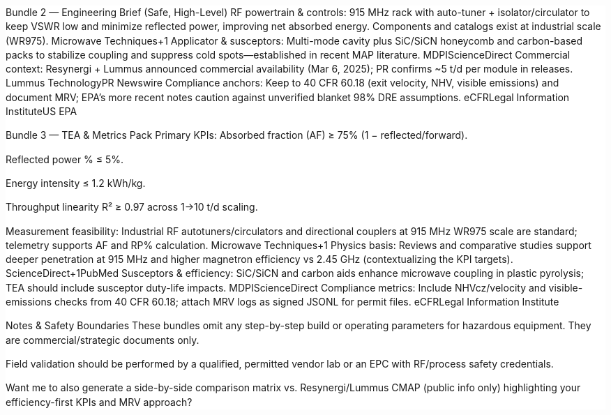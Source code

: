 Bundle 2 — Engineering Brief (Safe, High-Level)
RF powertrain & controls: 915 MHz rack with auto-tuner + isolator/circulator to keep VSWR low and minimize reflected power, improving net absorbed energy. Components and catalogs exist at industrial scale (WR975). Microwave Techniques+1
Applicator & susceptors: Multi-mode cavity plus SiC/SiCN honeycomb and carbon-based packs to stabilize coupling and suppress cold spots—established in recent MAP literature. MDPIScienceDirect
Commercial context: Resynergi + Lummus announced commercial availability (Mar 6, 2025); PR confirms ~5 t/d per module in releases. Lummus TechnologyPR Newswire
Compliance anchors: Keep to 40 CFR 60.18 (exit velocity, NHV, visible emissions) and document MRV; EPA’s more recent notes caution against unverified blanket 98% DRE assumptions. eCFRLegal Information InstituteUS EPA

Bundle 3 — TEA & Metrics Pack
Primary KPIs:
Absorbed fraction (AF) ≥ 75% (1 − reflected/forward).


Reflected power % ≤ 5%.


Energy intensity ≤ 1.2 kWh/kg.


Throughput linearity R² ≥ 0.97 across 1→10 t/d scaling.


Measurement feasibility: Industrial RF autotuners/circulators and directional couplers at 915 MHz WR975 scale are standard; telemetry supports AF and RP% calculation. Microwave Techniques+1
Physics basis: Reviews and comparative studies support deeper penetration at 915 MHz and higher magnetron efficiency vs 2.45 GHz (contextualizing the KPI targets). ScienceDirect+1PubMed
Susceptors & efficiency: SiC/SiCN and carbon aids enhance microwave coupling in plastic pyrolysis; TEA should include susceptor duty-life impacts. MDPIScienceDirect
Compliance metrics: Include NHVcz/velocity and visible-emissions checks from 40 CFR 60.18; attach MRV logs as signed JSONL for permit files. eCFRLegal Information Institute

Notes & Safety Boundaries
These bundles omit any step-by-step build or operating parameters for hazardous equipment. They are commercial/strategic documents only.


Field validation should be performed by a qualified, permitted vendor lab or an EPC with RF/process safety credentials.


Want me to also generate a side-by-side comparison matrix vs. Resynergi/Lummus CMAP (public info only) highlighting your efficiency-first KPIs and MRV approach?




















